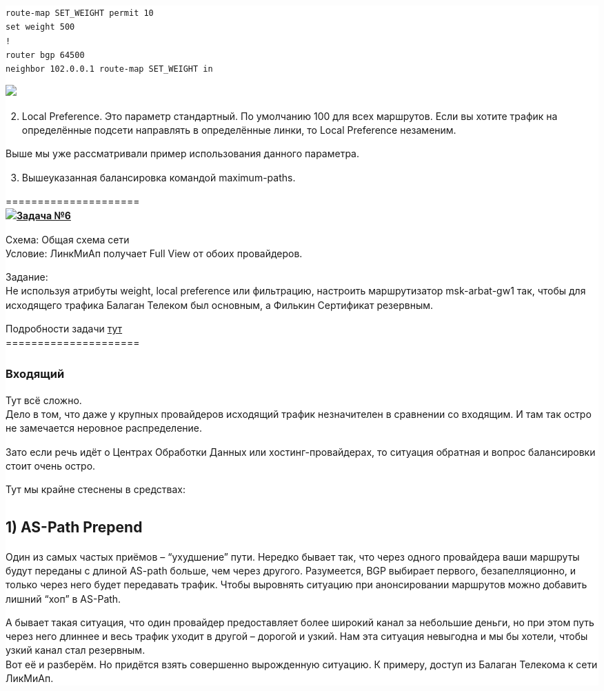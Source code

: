 ```
route-map SET_WEIGHT permit 10
set weight 500
!
router bgp 64500
neighbor 102.0.0.1 route-map SET_WEIGHT in

```

  
  
![](http://img-fotki.yandex.ru/get/6713/83739833.29/0_bc5d4_168965c7_XL.png)  
  
2) Local Preference. Это параметр стандартный. По умолчанию 100 для всех маршрутов. Если вы хотите трафик на определённые подсети направлять в определённые линки, то Local Preference незаменим.  
  
Выше мы уже рассматривали пример использования данного параметра.  
  
3) Вышеуказанная балансировка командой maximum-paths.  
  
\=====================  
[![](http://img-fotki.yandex.ru/get/6622/83739833.1f/0_9e219_a466f149_S.jpg)**Задача №6**](https://linkmeup.ru/blog/60.html)  
  
Схема: Общая схема сети  
Условие: ЛинкМиАп получает Full View от обоих провайдеров.  
  
Задание:  
Не используя атрибуты weight, local preference или фильтрацию, настроить маршрутизатор msk-arbat-gw1 так, чтобы для исходящего трафика Балаган Телеком был основным, а Филькин Сертификат резервным.  
  
Подробности задачи [тут](https://linkmeup.ru/blog/60.html)  
\=====================  
  

### Входящий

  
Тут всё сложно.  
Дело в том, что даже у крупных провайдеров исходящий трафик незначителен в сравнении со входящим. И там так остро не замечается неровное распределение.  
  
Зато если речь идёт о Центрах Обработки Данных или хостинг-провайдерах, то ситуация обратная и вопрос балансировки стоит очень остро.  
  
Тут мы крайне стеснены в средствах:  
  

## 1) AS-Path Prepend

  
Один из самых частых приёмов – “ухудшение” пути. Нередко бывает так, что через одного провайдера ваши маршруты будут переданы с длиной AS-path больше, чем через другого. Разумеется, BGP выбирает первого, безапелляционно, и только через него будет передавать трафик. Чтобы выровнять ситуацию при анонсировании маршрутов можно добавить лишний “хоп” в AS-Path.  
  
А бывает такая ситуация, что один провайдер предоставляет более широкий канал за небольшие деньги, но при этом путь через него длиннее и весь трафик уходит в другой – дорогой и узкий. Нам эта ситуация невыгодна и мы бы хотели, чтобы узкий канал стал резервным.  
Вот её и разберём. Но придётся взять совершенно вырожденную ситуацию. К примеру, доступ из Балаган Телекома к сети ЛикМиАп.  
  